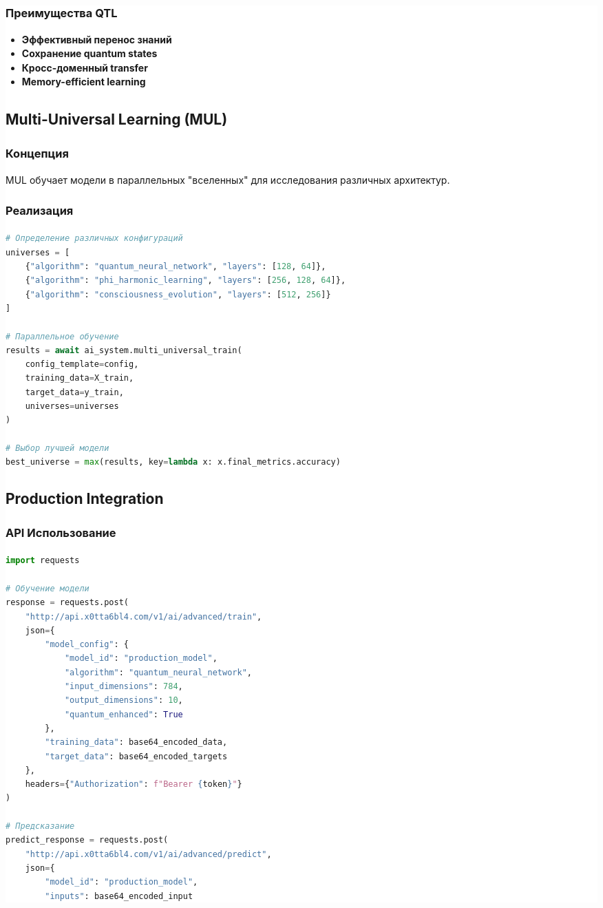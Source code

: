 ### Преимущества QTL
- **Эффективный перенос знаний**
- **Сохранение quantum states**
- **Кросс-доменный transfer**
- **Memory-efficient learning**

## Multi-Universal Learning (MUL)

### Концепция
MUL обучает модели в параллельных "вселенных" для исследования различных архитектур.

### Реализация
```python
# Определение различных конфигураций
universes = [
    {"algorithm": "quantum_neural_network", "layers": [128, 64]},
    {"algorithm": "phi_harmonic_learning", "layers": [256, 128, 64]},
    {"algorithm": "consciousness_evolution", "layers": [512, 256]}
]

# Параллельное обучение
results = await ai_system.multi_universal_train(
    config_template=config,
    training_data=X_train,
    target_data=y_train,
    universes=universes
)

# Выбор лучшей модели
best_universe = max(results, key=lambda x: x.final_metrics.accuracy)
```

## Production Integration

### API Использование
```python
import requests

# Обучение модели
response = requests.post(
    "http://api.x0tta6bl4.com/v1/ai/advanced/train",
    json={
        "model_config": {
            "model_id": "production_model",
            "algorithm": "quantum_neural_network",
            "input_dimensions": 784,
            "output_dimensions": 10,
            "quantum_enhanced": True
        },
        "training_data": base64_encoded_data,
        "target_data": base64_encoded_targets
    },
    headers={"Authorization": f"Bearer {token}"}
)

# Предсказание
predict_response = requests.post(
    "http://api.x0tta6bl4.com/v1/ai/advanced/predict",
    json={
        "model_id": "production_model",
        "inputs": base64_encoded_input
```